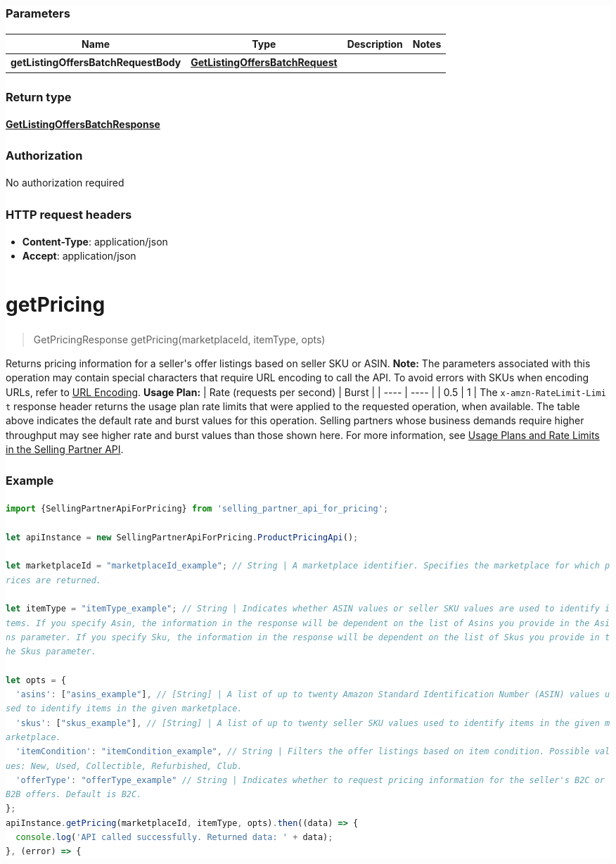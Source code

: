 ### Parameters

Name | Type | Description  | Notes
------------- | ------------- | ------------- | -------------
 **getListingOffersBatchRequestBody** | [**GetListingOffersBatchRequest**](GetListingOffersBatchRequest.md)|  | 

### Return type

[**GetListingOffersBatchResponse**](GetListingOffersBatchResponse.md)

### Authorization

No authorization required

### HTTP request headers

 - **Content-Type**: application/json
 - **Accept**: application/json

<a name="getPricing"></a>
# **getPricing**
> GetPricingResponse getPricing(marketplaceId, itemType, opts)



Returns pricing information for a seller's offer listings based on seller SKU or ASIN.  **Note:** The parameters associated with this operation may contain special characters that require URL encoding to call the API. To avoid errors with SKUs when encoding URLs, refer to [URL Encoding](https://developer-docs.amazon.com/sp-api/docs/url-encoding).  **Usage Plan:**  | Rate (requests per second) | Burst | | ---- | ---- | | 0.5 | 1 |  The `x-amzn-RateLimit-Limit` response header returns the usage plan rate limits that were applied to the requested operation, when available. The table above indicates the default rate and burst values for this operation. Selling partners whose business demands require higher throughput may see higher rate and burst values than those shown here. For more information, see [Usage Plans and Rate Limits in the Selling Partner API](doc:usage-plans-and-rate-limits-in-the-sp-api).

### Example
```javascript
import {SellingPartnerApiForPricing} from 'selling_partner_api_for_pricing';

let apiInstance = new SellingPartnerApiForPricing.ProductPricingApi();

let marketplaceId = "marketplaceId_example"; // String | A marketplace identifier. Specifies the marketplace for which prices are returned.

let itemType = "itemType_example"; // String | Indicates whether ASIN values or seller SKU values are used to identify items. If you specify Asin, the information in the response will be dependent on the list of Asins you provide in the Asins parameter. If you specify Sku, the information in the response will be dependent on the list of Skus you provide in the Skus parameter.

let opts = { 
  'asins': ["asins_example"], // [String] | A list of up to twenty Amazon Standard Identification Number (ASIN) values used to identify items in the given marketplace.
  'skus': ["skus_example"], // [String] | A list of up to twenty seller SKU values used to identify items in the given marketplace.
  'itemCondition': "itemCondition_example", // String | Filters the offer listings based on item condition. Possible values: New, Used, Collectible, Refurbished, Club.
  'offerType': "offerType_example" // String | Indicates whether to request pricing information for the seller's B2C or B2B offers. Default is B2C.
};
apiInstance.getPricing(marketplaceId, itemType, opts).then((data) => {
  console.log('API called successfully. Returned data: ' + data);
}, (error) => {
```